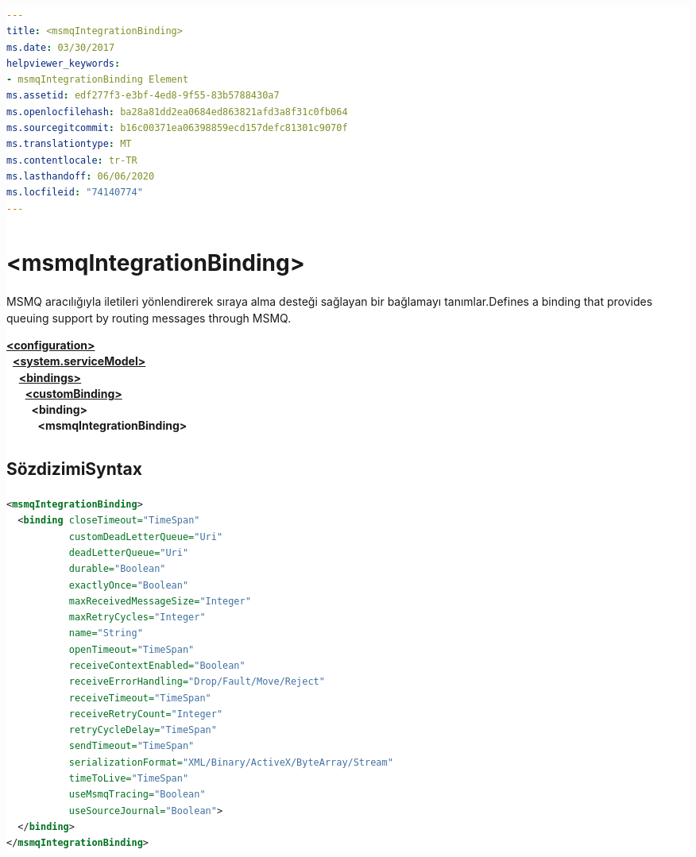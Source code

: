 ```yaml
---
title: <msmqIntegrationBinding>
ms.date: 03/30/2017
helpviewer_keywords:
- msmqIntegrationBinding Element
ms.assetid: edf277f3-e3bf-4ed8-9f55-83b5788430a7
ms.openlocfilehash: ba28a81dd2ea0684ed863821afd3a8f31c0fb064
ms.sourcegitcommit: b16c00371ea06398859ecd157defc81301c9070f
ms.translationtype: MT
ms.contentlocale: tr-TR
ms.lasthandoff: 06/06/2020
ms.locfileid: "74140774"
---
```

# \<msmqIntegrationBinding>
<span data-ttu-id="fd9c2-101">MSMQ aracılığıyla iletileri yönlendirerek sıraya alma desteği sağlayan bir bağlamayı tanımlar.</span><span class="sxs-lookup"><span data-stu-id="fd9c2-101">Defines a binding that provides queuing support by routing messages through MSMQ.</span></span>  
  
[**\<configuration>**](../configuration-element.md)\
&nbsp;&nbsp;[**\<system.serviceModel>**](system-servicemodel.md)\
&nbsp;&nbsp;&nbsp;&nbsp;[**\<bindings>**](bindings.md)\
&nbsp;&nbsp;&nbsp;&nbsp;&nbsp;&nbsp;[**\<customBinding>**](custombinding.md)\
&nbsp;&nbsp;&nbsp;&nbsp;&nbsp;&nbsp;&nbsp;&nbsp;**\<binding>**\
&nbsp;&nbsp;&nbsp;&nbsp;&nbsp;&nbsp;&nbsp;&nbsp;&nbsp;&nbsp;**\<msmqIntegrationBinding>**  
  
## <a name="syntax"></a><span data-ttu-id="fd9c2-102">Sözdizimi</span><span class="sxs-lookup"><span data-stu-id="fd9c2-102">Syntax</span></span>  
  
```xml  
<msmqIntegrationBinding>
  <binding closeTimeout="TimeSpan"
           customDeadLetterQueue="Uri"
           deadLetterQueue="Uri"
           durable="Boolean"
           exactlyOnce="Boolean"
           maxReceivedMessageSize="Integer"
           maxRetryCycles="Integer"
           name="String"
           openTimeout="TimeSpan"
           receiveContextEnabled="Boolean"
           receiveErrorHandling="Drop/Fault/Move/Reject"
           receiveTimeout="TimeSpan"
           receiveRetryCount="Integer"
           retryCycleDelay="TimeSpan"
           sendTimeout="TimeSpan"
           serializationFormat="XML/Binary/ActiveX/ByteArray/Stream"
           timeToLive="TimeSpan"
           useMsmqTracing="Boolean"
           useSourceJournal="Boolean">
  </binding>
</msmqIntegrationBinding>
```  
  